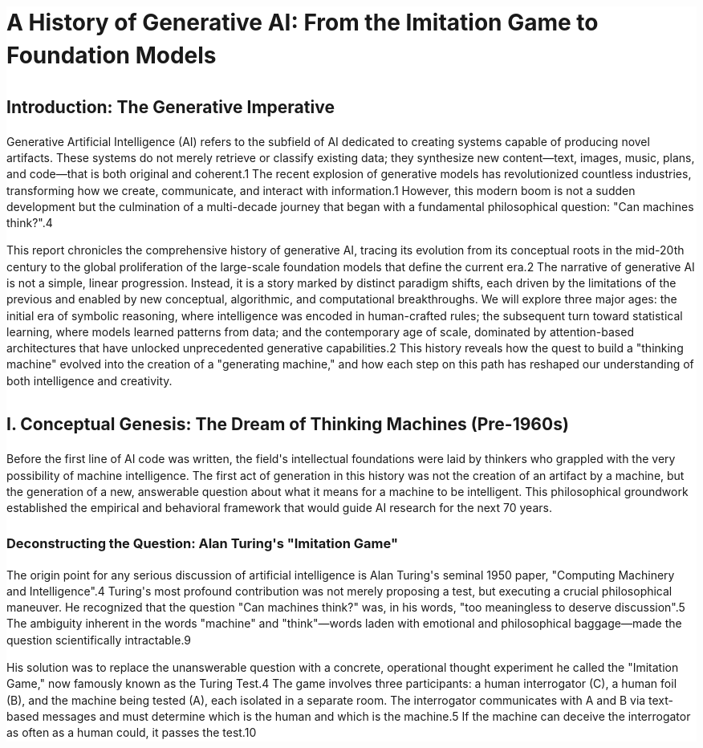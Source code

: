 

# **A History of Generative AI: From the Imitation Game to Foundation Models**

## **Introduction: The Generative Imperative**

Generative Artificial Intelligence (AI) refers to the subfield of AI dedicated to creating systems capable of producing novel artifacts. These systems do not merely retrieve or classify existing data; they synthesize new content—text, images, music, plans, and code—that is both original and coherent.1 The recent explosion of generative models has revolutionized countless industries, transforming how we create, communicate, and interact with information.1 However, this modern boom is not a sudden development but the culmination of a multi-decade journey that began with a fundamental philosophical question: "Can machines think?".4

This report chronicles the comprehensive history of generative AI, tracing its evolution from its conceptual roots in the mid-20th century to the global proliferation of the large-scale foundation models that define the current era.2 The narrative of generative AI is not a simple, linear progression. Instead, it is a story marked by distinct paradigm shifts, each driven by the limitations of the previous and enabled by new conceptual, algorithmic, and computational breakthroughs. We will explore three major ages: the initial era of symbolic reasoning, where intelligence was encoded in human-crafted rules; the subsequent turn toward statistical learning, where models learned patterns from data; and the contemporary age of scale, dominated by attention-based architectures that have unlocked unprecedented generative capabilities.2 This history reveals how the quest to build a "thinking machine" evolved into the creation of a "generating machine," and how each step on this path has reshaped our understanding of both intelligence and creativity.

## **I. Conceptual Genesis: The Dream of Thinking Machines (Pre-1960s)**

Before the first line of AI code was written, the field's intellectual foundations were laid by thinkers who grappled with the very possibility of machine intelligence. The first act of generation in this history was not the creation of an artifact by a machine, but the generation of a new, answerable question about what it means for a machine to be intelligent. This philosophical groundwork established the empirical and behavioral framework that would guide AI research for the next 70 years.

### **Deconstructing the Question: Alan Turing's "Imitation Game"**

The origin point for any serious discussion of artificial intelligence is Alan Turing's seminal 1950 paper, "Computing Machinery and Intelligence".4 Turing's most profound contribution was not merely proposing a test, but executing a crucial philosophical maneuver. He recognized that the question "Can machines think?" was, in his words, "too meaningless to deserve discussion".5 The ambiguity inherent in the words "machine" and "think"—words laden with emotional and philosophical baggage—made the question scientifically intractable.9

His solution was to replace the unanswerable question with a concrete, operational thought experiment he called the "Imitation Game," now famously known as the Turing Test.4 The game involves three participants: a human interrogator (C), a human foil (B), and the machine being tested (A), each isolated in a separate room. The interrogator communicates with A and B via text-based messages and must determine which is the human and which is the machine.5 If the machine can deceive the interrogator as often as a human could, it passes the test.10

